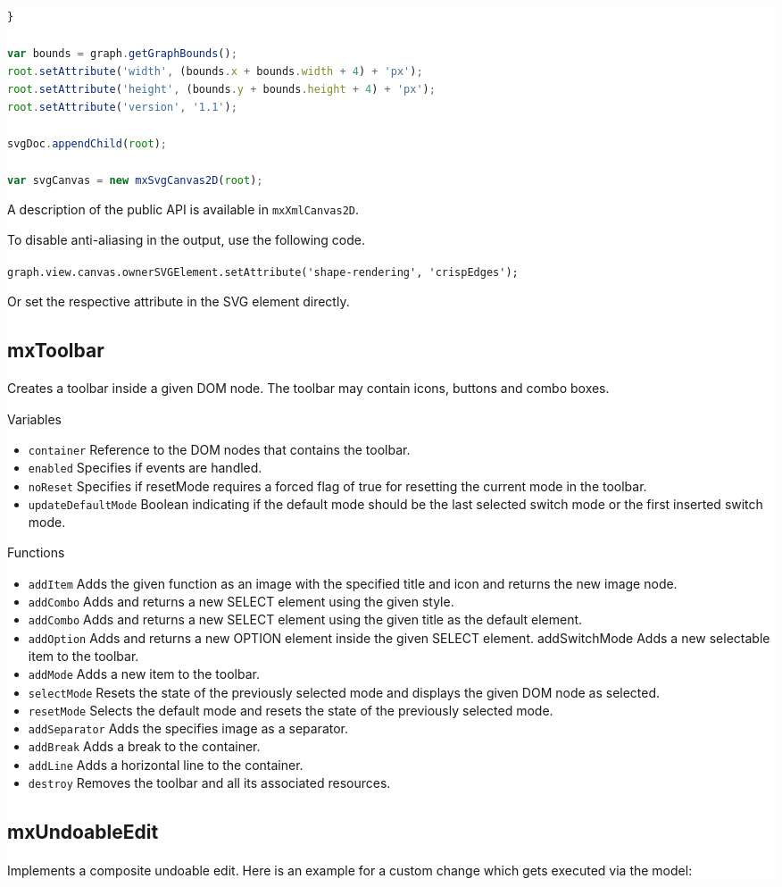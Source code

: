 ```js
}

var bounds = graph.getGraphBounds();
root.setAttribute('width', (bounds.x + bounds.width + 4) + 'px');
root.setAttribute('height', (bounds.y + bounds.height + 4) + 'px');
root.setAttribute('version', '1.1');

svgDoc.appendChild(root);

var svgCanvas = new mxSvgCanvas2D(root);
```

A description of the public API is available in `mxXmlCanvas2D`.

To disable anti-aliasing in the output, use the following code.

`graph.view.canvas.ownerSVGElement.setAttribute('shape-rendering', 'crispEdges');`

Or set the respective attribute in the SVG element directly.

## mxToolbar

Creates a toolbar inside a given DOM node.  The toolbar may contain icons, buttons and combo boxes.

Variables 

- `container` Reference to the DOM nodes that contains the toolbar.
- `enabled` Specifies if events are handled.
- `noReset` Specifies if resetMode requires a forced flag of true for resetting the current mode in the toolbar.
- `updateDefaultMode` Boolean indicating if the default mode should be the last selected switch mode or the first inserted switch mode.

Functions

- `addItem` Adds the given function as an image with the specified title and icon and returns the new image node.
- `addCombo` Adds and returns a new SELECT element using the given style.
- `addCombo` Adds and returns a new SELECT element using the given title as the default element.
- `addOption` Adds and returns a new OPTION element inside the given SELECT element.
addSwitchMode Adds a new selectable item to the toolbar.
- `addMode` Adds a new item to the toolbar.
- `selectMode` Resets the state of the previously selected mode and displays the given DOM node as selected.
- `resetMode` Selects the default mode and resets the state of the previously selected mode.
- `addSeparator` Adds the specifies image as a separator.
- `addBreak` Adds a break to the container.
- `addLine` Adds a horizontal line to the container.
- `destroy` Removes the toolbar and all its associated resources.

## mxUndoableEdit

Implements a composite undoable edit.  Here is an example for a custom change which gets executed via the model:
